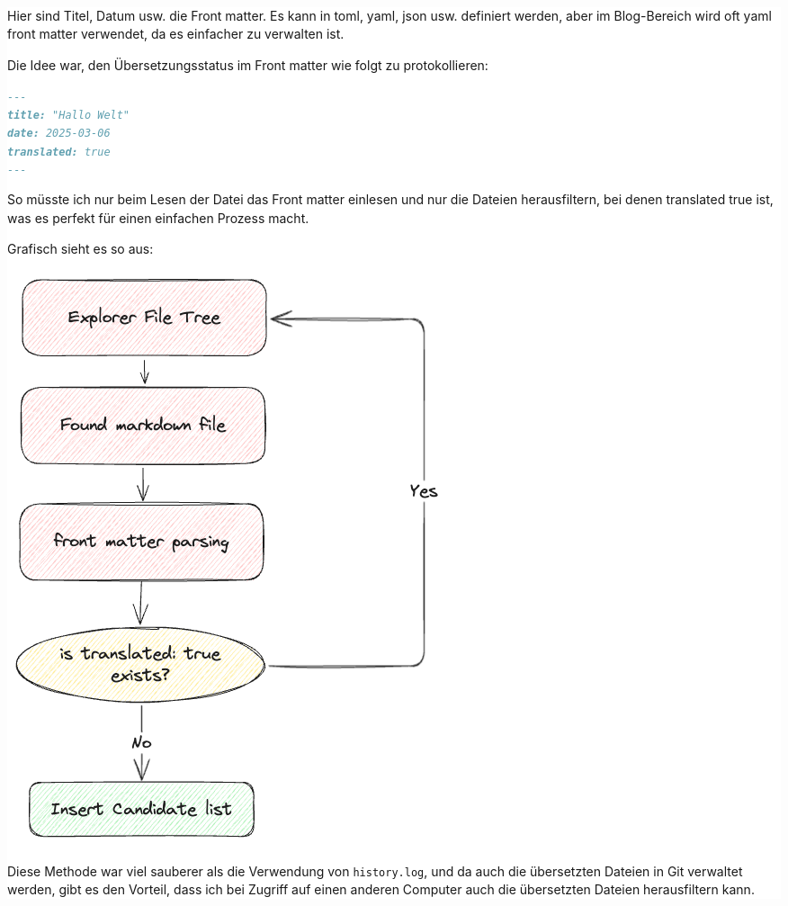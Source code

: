 Hier sind Titel, Datum usw. die Front matter. Es kann in toml, yaml, json usw. definiert werden, aber im Blog-Bereich wird oft yaml front matter verwendet, da es einfacher zu verwalten ist.

Die Idee war, den Übersetzungsstatus im Front matter wie folgt zu protokollieren:

```markdown
---
title: "Hallo Welt"
date: 2025-03-06
translated: true
---
```

So müsste ich nur beim Lesen der Datei das Front matter einlesen und nur die Dateien herausfiltern, bei denen translated true ist, was es perfekt für einen einfachen Prozess macht.

Grafisch sieht es so aus:

![image](./hugo-ai-translator-1741275557807.png)

Diese Methode war viel sauberer als die Verwendung von `history.log`, und da auch die übersetzten Dateien in Git verwaltet werden, gibt es den Vorteil, dass ich bei Zugriff auf einen anderen Computer auch die übersetzten Dateien herausfiltern kann.
